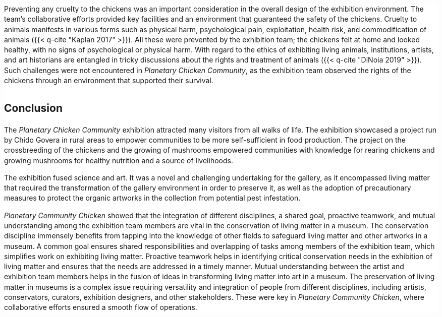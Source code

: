 Preventing any cruelty to the chickens was an important consideration in the overall design of the exhibition environment. The team’s collaborative efforts provided key facilities and an environment that guaranteed the safety of the chickens. Cruelty to animals manifests in various forms such as physical harm, psychological pain, exploitation, health risk, and commodification of animals ({{< q-cite "Kaplan 2017" >}}). All these were prevented by the exhibition team; the chickens felt at home and looked healthy, with no signs of psychological or physical harm. With regard to the ethics of exhibiting living animals, institutions, artists, and art historians are entangled in tricky discussions about the rights and treatment of animals ({{< q-cite "DiNoia 2019" >}}). Such challenges were not encountered in *Planetary Chicken Community*, as the exhibition team observed the rights of the chickens through an environment that supported their survival.

## Conclusion

The *Planetary Chicken Community* exhibition attracted many visitors from all walks of life. The exhibition showcased a project run by Chido Govera in rural areas to empower communities to be more self-sufficient in food production. The project on the crossbreeding of the chickens and the growing of mushrooms empowered communities with knowledge for rearing chickens and growing mushrooms for healthy nutrition and a source of livelihoods.

The exhibition fused science and art. It was a novel and challenging undertaking for the gallery, as it encompassed living matter that required the transformation of the gallery environment in order to preserve it, as well as the adoption of precautionary measures to protect the organic artworks in the collection from potential pest infestation.

*Planetary Community Chicken* showed that the integration of different disciplines, a shared goal, proactive teamwork, and mutual understanding among the exhibition team members are vital in the conservation of living matter in a museum. The conservation discipline immensely benefits from tapping into the knowledge of other fields to safeguard living matter and other artworks in a museum. A common goal ensures shared responsibilities and overlapping of tasks among members of the exhibition team, which simplifies work on exhibiting living matter. Proactive teamwork helps in identifying critical conservation needs in the exhibition of living matter and ensures that the needs are addressed in a timely manner. Mutual understanding between the artist and exhibition team members helps in the fusion of ideas in transforming living matter into art in a museum. The preservation of living matter in museums is a complex issue requiring versatility and integration of people from different disciplines, including artists, conservators, curators, exhibition designers, and other stakeholders. These were key in *Planetary Community Chicken*, where collaborative efforts ensured a smooth flow of operations.
